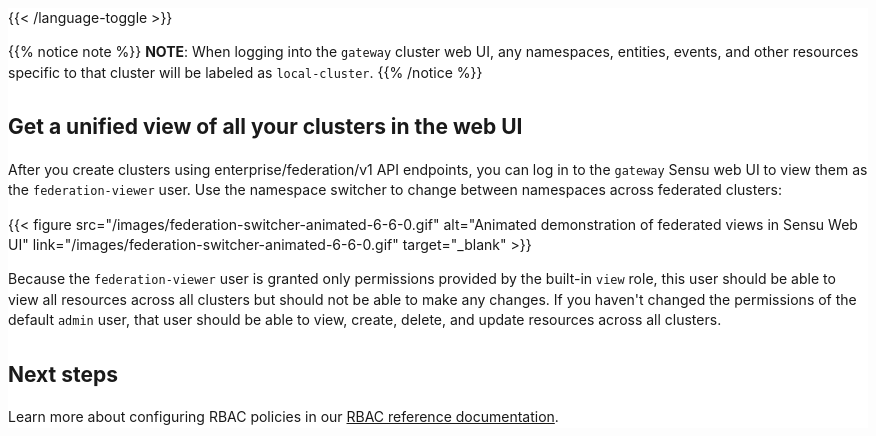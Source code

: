 {{< /language-toggle >}}

{{% notice note %}}
**NOTE**: When logging into the `gateway` cluster web UI, any namespaces, entities, events, and other resources specific to that cluster will be labeled as `local-cluster`.
{{% /notice %}}

## Get a unified view of all your clusters in the web UI

After you create clusters using enterprise/federation/v1 API endpoints, you can log in to the `gateway` Sensu web UI to view them as the `federation-viewer` user.
Use the namespace switcher to change between namespaces across federated clusters:

{{< figure src="/images/federation-switcher-animated-6-6-0.gif" alt="Animated demonstration of federated views in Sensu Web UI" link="/images/federation-switcher-animated-6-6-0.gif" target="_blank" >}}

Because the `federation-viewer` user is granted only permissions provided by the built-in `view` role, this user should be able to view all resources across all clusters but should not be able to make any changes.
If you haven't changed the permissions of the default `admin` user, that user should be able to view, create, delete, and update resources across all clusters.

## Next steps

Learn more about configuring RBAC policies in our [RBAC reference documentation][10].


[1]: ../../../api/enterprise/federation/
[3]: ../../control-access/use-apikeys/
[4]: ../../../observability-pipeline/observe-schedule/backend#jwt-attributes
[5]: ../../../sensuctl/create-manage-resources/#create-resources
[6]: ../../../sensuctl/create-manage-resources/#update-resources
[7]: ../../../sensuctl/create-manage-resources/#delete-resources
[10]: ../../control-access/rbac/
[11]: ../../../api/federation#get-all-clusters
[12]: https://github.com/etcd-io/etcd/blob/master/etcdctl/README.md#make-mirror-options-destination
[13]: ../generate-certificates/
[14]: #register-a-single-cluster
[15]: https://support.dnsimple.com/articles/what-is-common-name/
[16]: https://support.dnsimple.com/articles/what-is-ssl-san/
